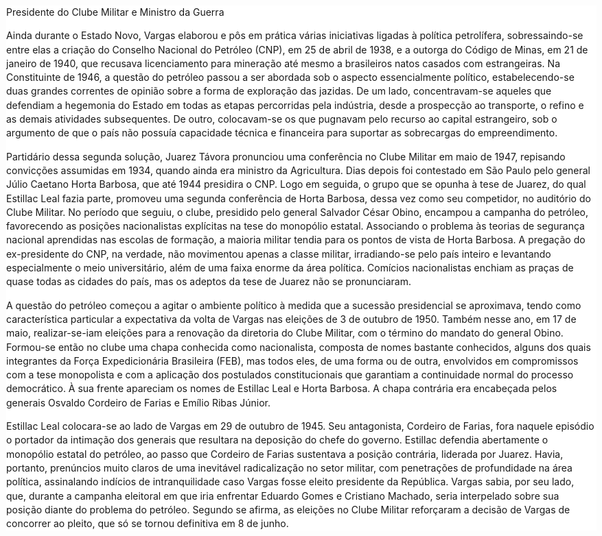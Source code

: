 Presidente do Clube Militar e Ministro da Guerra

Ainda durante o Estado Novo, Vargas elaborou e pôs em prática várias
iniciativas ligadas à política petrolífera, sobressaindo-se entre elas a
criação do Conselho Nacional do Petróleo (CNP), em 25 de abril de 1938,
e a outorga do Código de Minas, em 21 de janeiro de 1940, que recusava
licenciamento para mineração até mesmo a brasileiros natos casados com
estrangeiras. Na Constituinte de 1946, a questão do petróleo passou a
ser abordada sob o aspecto essencialmente político, estabelecendo-se
duas grandes correntes de opinião sobre a forma de exploração das
jazidas. De um lado, concentravam-se aqueles que defendiam a hegemonia
do Estado em todas as etapas percorridas pela indústria, desde a
prospecção ao transporte, o refino e as demais atividades subsequentes.
De outro, colocavam-se os que pugnavam pelo recurso ao capital
estrangeiro, sob o argumento de que o país não possuía capacidade
técnica e financeira para suportar as sobrecargas do empreendimento.

Partidário dessa segunda solução, Juarez Távora pronunciou uma
conferência no Clube Militar em maio de 1947, repisando convicções
assumidas em 1934, quando ainda era ministro da Agricultura. Dias depois
foi contestado em São Paulo pelo general Júlio Caetano Horta Barbosa,
que até 1944 presidira o CNP. Logo em seguida, o grupo que se opunha à
tese de Juarez, do qual Estillac Leal fazia parte, promoveu uma segunda
conferência de Horta Barbosa, dessa vez como seu competidor, no
auditório do Clube Militar. No período que seguiu, o clube, presidido
pelo general Salvador César Obino, encampou a campanha do petróleo,
favorecendo as posições nacionalistas explícitas na tese do monopólio
estatal. Associando o problema às teorias de segurança nacional
aprendidas nas escolas de formação, a maioria militar tendia para os
pontos de vista de Horta Barbosa. A pregação do ex-presidente do CNP, na
verdade, não movimentou apenas a classe militar, irradiando-se pelo país
inteiro e levantando especialmente o meio universitário, além de uma
faixa enorme da área política. Comícios nacionalistas enchiam as praças
de quase todas as cidades do país, mas os adeptos da tese de Juarez não
se pronunciaram.

A questão do petróleo começou a agitar o ambiente político à medida que
a sucessão presidencial se aproximava, tendo como característica
particular a expectativa da volta de Vargas nas eleições de 3 de outubro
de 1950. Também nesse ano, em 17 de maio, realizar-se-iam eleições para
a renovação da diretoria do Clube Militar, com o término do mandato do
general Obino. Formou-se então no clube uma chapa conhecida como
nacionalista, composta de nomes bastante conhecidos, alguns dos quais
integrantes da Força Expedicionária Brasileira (FEB), mas todos eles, de
uma forma ou de outra, envolvidos em compromissos com a tese monopolista
e com a aplicação dos postulados constitucionais que garantiam a
continuidade normal do processo democrático. À sua frente apareciam os
nomes de Estillac Leal e Horta Barbosa. A chapa contrária era encabeçada
pelos generais Osvaldo Cordeiro de Farias e Emílio Ribas Júnior.

Estillac Leal colocara-se ao lado de Vargas em 29 de outubro de 1945.
Seu antagonista, Cordeiro de Farias, fora naquele episódio o portador da
intimação dos generais que resultara na deposição do chefe do governo.
Estillac defendia abertamente o monopólio estatal do petróleo, ao passo
que Cordeiro de Farias sustentava a posição contrária, liderada por
Juarez. Havia, portanto, prenúncios muito claros de uma inevitável
radicalização no setor militar, com penetrações de profundidade na área
política, assinalando indícios de intranquilidade caso Vargas fosse
eleito presidente da República. Vargas sabia, por seu lado, que, durante
a campanha eleitoral em que iria enfrentar Eduardo Gomes e Cristiano
Machado, seria interpelado sobre sua posição diante do problema do
petróleo. Segundo se afirma, as eleições no Clube Militar reforçaram a
decisão de Vargas de concorrer ao pleito, que só se tornou definitiva em
8 de junho.
